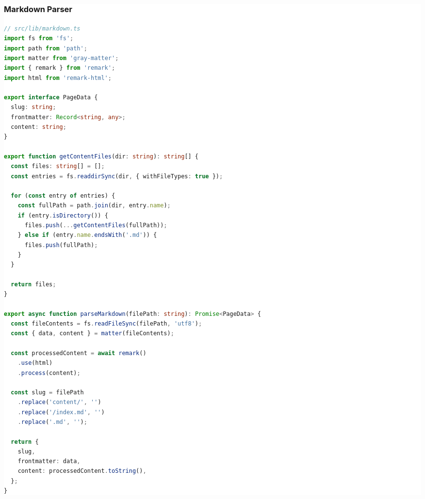 ### Markdown Parser

```typescript
// src/lib/markdown.ts
import fs from 'fs';
import path from 'path';
import matter from 'gray-matter';
import { remark } from 'remark';
import html from 'remark-html';

export interface PageData {
  slug: string;
  frontmatter: Record<string, any>;
  content: string;
}

export function getContentFiles(dir: string): string[] {
  const files: string[] = [];
  const entries = fs.readdirSync(dir, { withFileTypes: true });

  for (const entry of entries) {
    const fullPath = path.join(dir, entry.name);
    if (entry.isDirectory()) {
      files.push(...getContentFiles(fullPath));
    } else if (entry.name.endsWith('.md')) {
      files.push(fullPath);
    }
  }

  return files;
}

export async function parseMarkdown(filePath: string): Promise<PageData> {
  const fileContents = fs.readFileSync(filePath, 'utf8');
  const { data, content } = matter(fileContents);

  const processedContent = await remark()
    .use(html)
    .process(content);

  const slug = filePath
    .replace('content/', '')
    .replace('/index.md', '')
    .replace('.md', '');

  return {
    slug,
    frontmatter: data,
    content: processedContent.toString(),
  };
}
```
